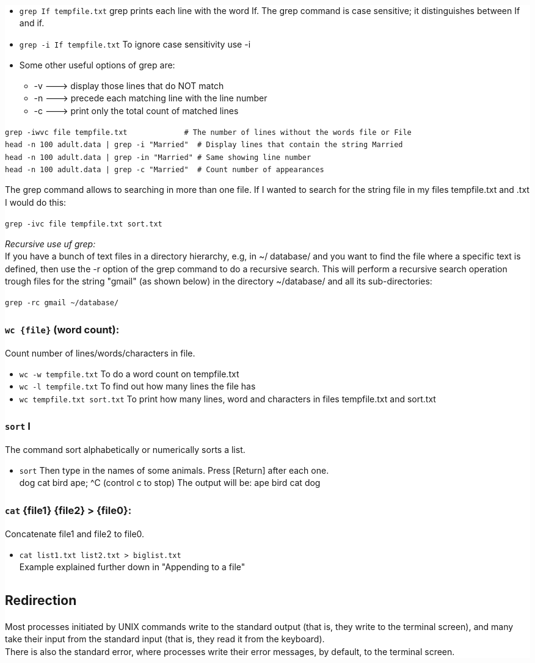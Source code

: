   * ```grep If tempfile.txt``` grep prints each line with the word If. The grep command is case sensitive; it distinguishes between If and if.
  * ```grep -i If tempfile.txt``` To ignore case sensitivity use -i

  * Some other useful options of grep are:
      * -v 🡒 display those lines that do NOT match
      * -n 🡒 precede each matching line with the line number
      * -c 🡒 print only the total count of matched lines

```
grep -iwvc file tempfile.txt             # The number of lines without the words file or File
head -n 100 adult.data | grep -i "Married"  # Display lines that contain the string Married
head -n 100 adult.data | grep -in "Married" # Same showing line number
head -n 100 adult.data | grep -c "Married"  # Count number of appearances
```

The grep command allows to searching in more than one file. If I wanted to search for the string file in my files tempfile.txt and .txt I would do this:
```
grep -ivc file tempfile.txt sort.txt
```
_Recursive use uf grep:_ <br>
If you have a bunch of text files in a directory hierarchy, e.g, in ~/ database/ and you want to find the file where a specific text is defined, then use the -r option of the grep command to do a recursive search. This will perform a recursive search operation trough files for the string "gmail" (as shown below) in the directory ~/database/ and all its sub-directories:
```
grep -rc gmail ~/database/
```

### `wc {file}` (word count): <a name="wc"></a>
Count number of lines/words/characters in file.
  * ```wc -w tempfile.txt``` To do a word count on tempfile.txt
  * ```wc -l tempfile.txt``` To find out how many lines the file has
  * ```wc tempfile.txt sort.txt``` To print how many lines, word and characters in files tempfile.txt and sort.txt

### `sort` I <a name="sortI"></a>
The command sort alphabetically or numerically sorts a list.
  * ```sort```
  Then type in the names of some animals. Press [Return] after each one. <br>
  dog cat bird ape; ^C (control c to stop)
  The output will be: ape bird cat dog

### `cat` {file1} {file2} > {file0}: <a name="cat"></a>
Concatenate file1 and file2 to file0.
  * ```cat list1.txt list2.txt > biglist.txt```<br>
  Example explained further down in "Appending to a file"


## Redirection <a name="redirection"></a>
Most processes initiated by UNIX commands write to the standard output (that is, they write to the terminal screen), and many take their input from the standard input (that is, they read it from the keyboard). <br>
There is also the standard error, where processes write their error messages, by default, to the terminal screen.
